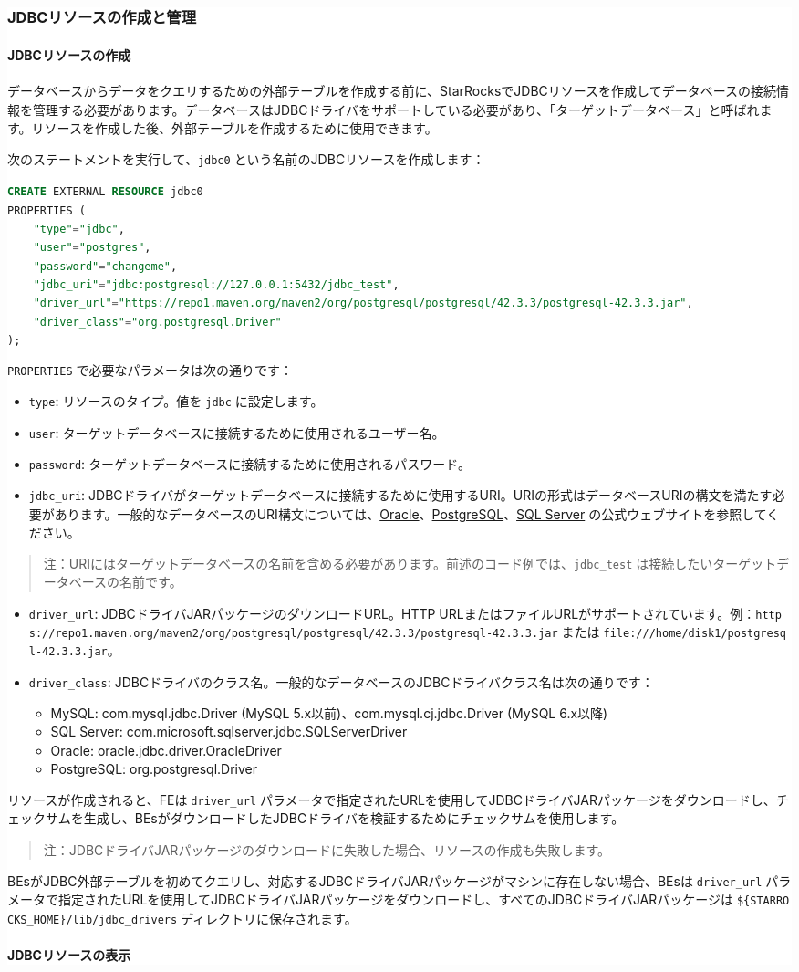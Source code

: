 ### JDBCリソースの作成と管理

#### JDBCリソースの作成

データベースからデータをクエリするための外部テーブルを作成する前に、StarRocksでJDBCリソースを作成してデータベースの接続情報を管理する必要があります。データベースはJDBCドライバをサポートしている必要があり、「ターゲットデータベース」と呼ばれます。リソースを作成した後、外部テーブルを作成するために使用できます。

次のステートメントを実行して、`jdbc0` という名前のJDBCリソースを作成します：

~~~SQL
CREATE EXTERNAL RESOURCE jdbc0
PROPERTIES (
    "type"="jdbc",
    "user"="postgres",
    "password"="changeme",
    "jdbc_uri"="jdbc:postgresql://127.0.0.1:5432/jdbc_test",
    "driver_url"="https://repo1.maven.org/maven2/org/postgresql/postgresql/42.3.3/postgresql-42.3.3.jar",
    "driver_class"="org.postgresql.Driver"
);
~~~

`PROPERTIES` で必要なパラメータは次の通りです：

* `type`: リソースのタイプ。値を `jdbc` に設定します。

* `user`: ターゲットデータベースに接続するために使用されるユーザー名。

* `password`: ターゲットデータベースに接続するために使用されるパスワード。

* `jdbc_uri`: JDBCドライバがターゲットデータベースに接続するために使用するURI。URIの形式はデータベースURIの構文を満たす必要があります。一般的なデータベースのURI構文については、[Oracle](https://docs.oracle.com/en/database/oracle/oracle-database/21/jjdbc/data-sources-and-URLs.html#GUID-6D8EFA50-AB0F-4A2B-88A0-45B4A67C361E)、[PostgreSQL](https://jdbc.postgresql.org/documentation/head/connect.html)、[SQL Server](https://docs.microsoft.com/en-us/sql/connect/jdbc/building-the-connection-url?view=sql-server-ver16) の公式ウェブサイトを参照してください。

> 注：URIにはターゲットデータベースの名前を含める必要があります。前述のコード例では、`jdbc_test` は接続したいターゲットデータベースの名前です。

* `driver_url`: JDBCドライバJARパッケージのダウンロードURL。HTTP URLまたはファイルURLがサポートされています。例：`https://repo1.maven.org/maven2/org/postgresql/postgresql/42.3.3/postgresql-42.3.3.jar` または `file:///home/disk1/postgresql-42.3.3.jar`。

* `driver_class`: JDBCドライバのクラス名。一般的なデータベースのJDBCドライバクラス名は次の通りです：
  * MySQL: com.mysql.jdbc.Driver (MySQL 5.x以前)、com.mysql.cj.jdbc.Driver (MySQL 6.x以降)
  * SQL Server: com.microsoft.sqlserver.jdbc.SQLServerDriver
  * Oracle: oracle.jdbc.driver.OracleDriver
  * PostgreSQL: org.postgresql.Driver

リソースが作成されると、FEは `driver_url` パラメータで指定されたURLを使用してJDBCドライバJARパッケージをダウンロードし、チェックサムを生成し、BEsがダウンロードしたJDBCドライバを検証するためにチェックサムを使用します。

> 注：JDBCドライバJARパッケージのダウンロードに失敗した場合、リソースの作成も失敗します。

BEsがJDBC外部テーブルを初めてクエリし、対応するJDBCドライバJARパッケージがマシンに存在しない場合、BEsは `driver_url` パラメータで指定されたURLを使用してJDBCドライバJARパッケージをダウンロードし、すべてのJDBCドライバJARパッケージは `${STARROCKS_HOME}/lib/jdbc_drivers` ディレクトリに保存されます。

#### JDBCリソースの表示
